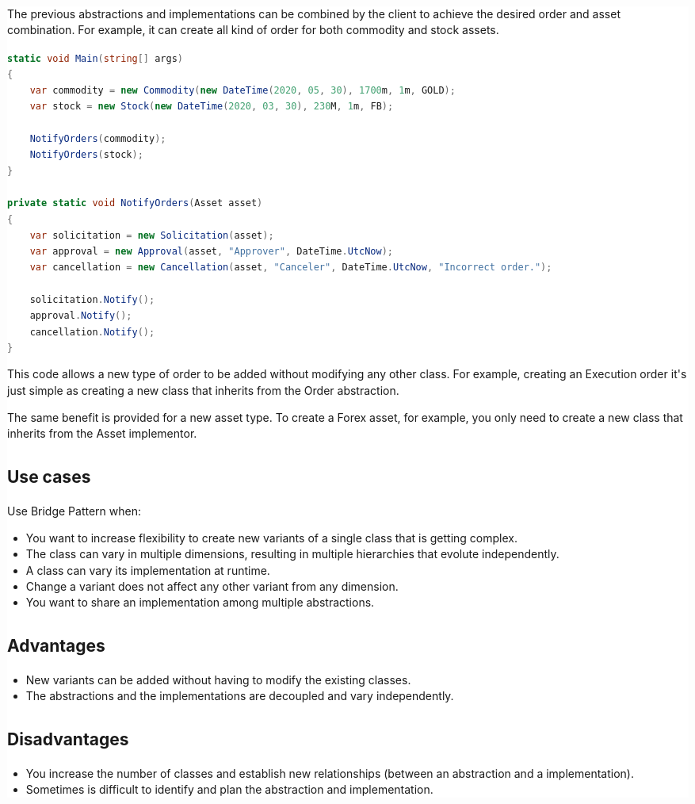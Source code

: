 The previous abstractions and implementations can be combined by the client to achieve the desired order and asset combination. For example, it can create all kind of order for both commodity and stock assets.

```csharp
static void Main(string[] args)
{
    var commodity = new Commodity(new DateTime(2020, 05, 30), 1700m, 1m, GOLD);
    var stock = new Stock(new DateTime(2020, 03, 30), 230M, 1m, FB);

    NotifyOrders(commodity);
    NotifyOrders(stock);
}

private static void NotifyOrders(Asset asset)
{
    var solicitation = new Solicitation(asset);
    var approval = new Approval(asset, "Approver", DateTime.UtcNow);
    var cancellation = new Cancellation(asset, "Canceler", DateTime.UtcNow, "Incorrect order.");

    solicitation.Notify();
    approval.Notify();
    cancellation.Notify();
}
```

This code allows a new type of order to be added without modifying any other class. For example, creating an Execution order it's just simple as creating a new class that inherits from the Order abstraction.

The same benefit is provided for a new asset type. To create a Forex asset, for example, you only need to create a new class that inherits from the Asset implementor.

## Use cases

Use Bridge Pattern when:

- You want to increase flexibility to create new variants of a single class that is getting complex.
- The class can vary in multiple dimensions, resulting in multiple hierarchies that evolute independently.
- A class can vary its implementation at runtime.
- Change a variant does not affect any other variant from any dimension.
- You want to share an implementation among multiple abstractions.

## Advantages

- New variants can be added without having to modify the existing classes.
- The abstractions and the implementations are decoupled and vary independently.

## Disadvantages

- You increase the number of classes and establish new relationships (between an abstraction and a implementation).
- Sometimes is difficult to identify and plan the abstraction and implementation.
